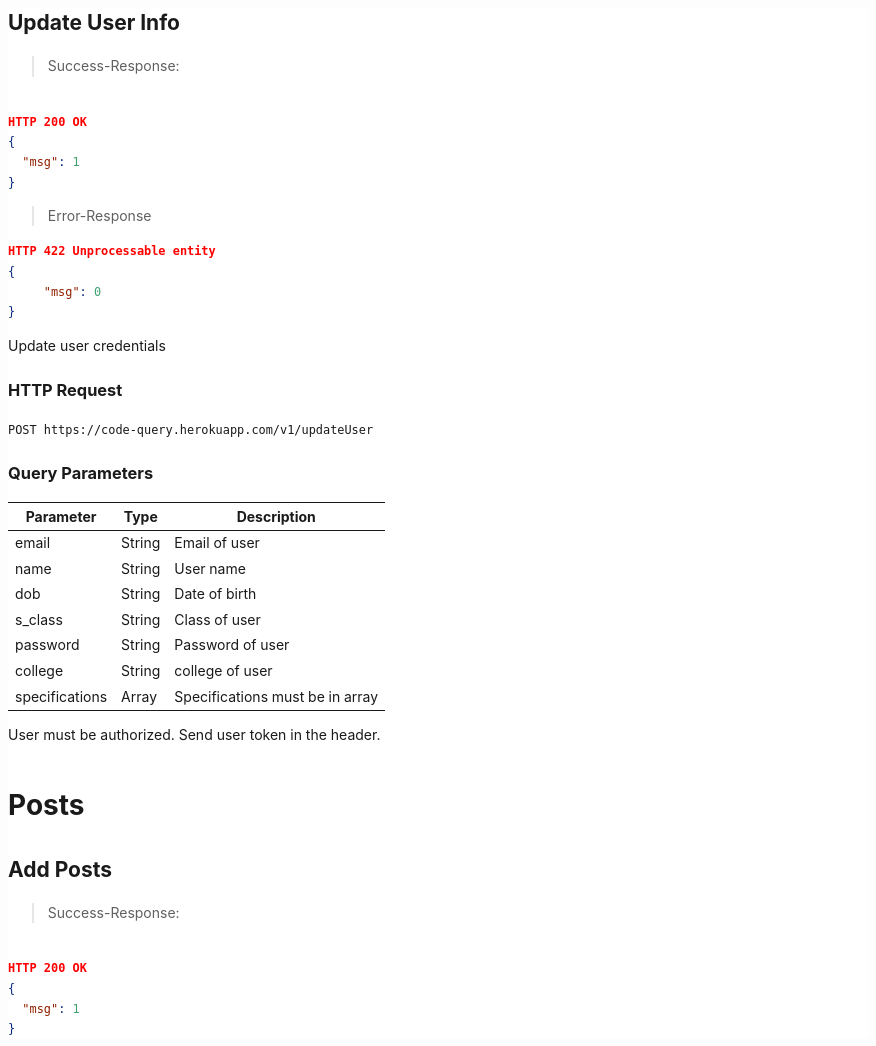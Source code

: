 
## Update User Info

> Success-Response:

```json

HTTP 200 OK
{
  "msg": 1
}

```

> Error-Response

```json
HTTP 422 Unprocessable entity
{
     "msg": 0
}

```

Update user credentials

### HTTP Request

`POST https://code-query.herokuapp.com/v1/updateUser`

### Query Parameters

Parameter | Type | Description
--------- | ------- | -----------
email | String | Email of user
name | String | User name
dob | String | Date of birth
s_class | String | Class of user
password | String | Password of user
college | String | college of user
specifications | Array | Specifications must be in array

<aside class="success">
 User must be authorized. Send user token in the header.
</aside>

# Posts

## Add Posts

> Success-Response:

```json

HTTP 200 OK
{
  "msg": 1
}

```
